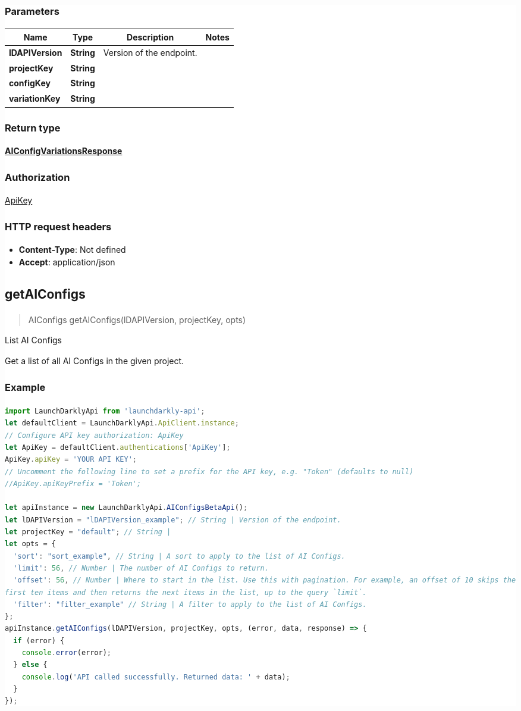 ### Parameters


Name | Type | Description  | Notes
------------- | ------------- | ------------- | -------------
 **lDAPIVersion** | **String**| Version of the endpoint. | 
 **projectKey** | **String**|  | 
 **configKey** | **String**|  | 
 **variationKey** | **String**|  | 

### Return type

[**AIConfigVariationsResponse**](AIConfigVariationsResponse.md)

### Authorization

[ApiKey](../README.md#ApiKey)

### HTTP request headers

- **Content-Type**: Not defined
- **Accept**: application/json


## getAIConfigs

> AIConfigs getAIConfigs(lDAPIVersion, projectKey, opts)

List AI Configs

Get a list of all AI Configs in the given project.

### Example

```javascript
import LaunchDarklyApi from 'launchdarkly-api';
let defaultClient = LaunchDarklyApi.ApiClient.instance;
// Configure API key authorization: ApiKey
let ApiKey = defaultClient.authentications['ApiKey'];
ApiKey.apiKey = 'YOUR API KEY';
// Uncomment the following line to set a prefix for the API key, e.g. "Token" (defaults to null)
//ApiKey.apiKeyPrefix = 'Token';

let apiInstance = new LaunchDarklyApi.AIConfigsBetaApi();
let lDAPIVersion = "lDAPIVersion_example"; // String | Version of the endpoint.
let projectKey = "default"; // String | 
let opts = {
  'sort': "sort_example", // String | A sort to apply to the list of AI Configs.
  'limit': 56, // Number | The number of AI Configs to return.
  'offset': 56, // Number | Where to start in the list. Use this with pagination. For example, an offset of 10 skips the first ten items and then returns the next items in the list, up to the query `limit`.
  'filter': "filter_example" // String | A filter to apply to the list of AI Configs.
};
apiInstance.getAIConfigs(lDAPIVersion, projectKey, opts, (error, data, response) => {
  if (error) {
    console.error(error);
  } else {
    console.log('API called successfully. Returned data: ' + data);
  }
});
```
